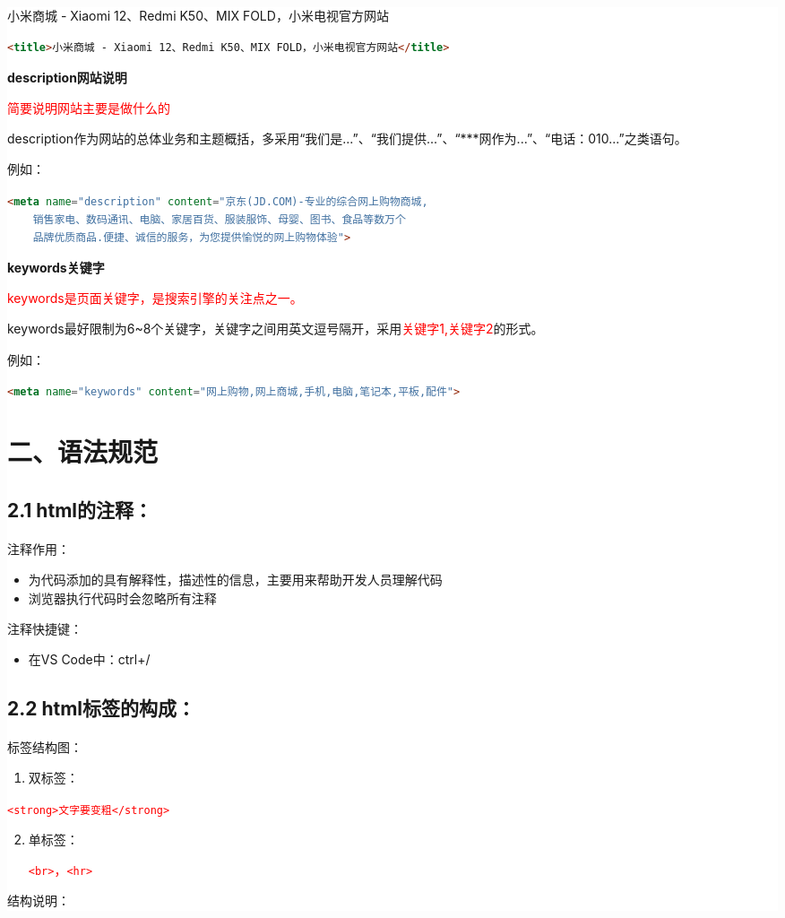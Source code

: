 小米商城 - Xiaomi 12、Redmi K50、MIX FOLD，小米电视官方网站

```html
<title>小米商城 - Xiaomi 12、Redmi K50、MIX FOLD，小米电视官方网站</title>
```

**description网站说明**

<font color="red">简要说明网站主要是做什么的</font>

description作为网站的总体业务和主题概括，多采用“我们是...”、“我们提供...”、“***网作为...”、“电话：010...”之类语句。

例如：

```html
<meta name="description" content="京东(JD.COM)-专业的综合网上购物商城,
    销售家电、数码通讯、电脑、家居百货、服装服饰、母婴、图书、食品等数万个
    品牌优质商品.便捷、诚信的服务，为您提供愉悦的网上购物体验">
```

**keywords关键字**

<font color="red">keywords是页面关键字，是搜索引擎的关注点之一。</font>

keywords最好限制为6~8个关键字，关键字之间用英文逗号隔开，采用<font color="red">关键字1,关键字2</font>的形式。

例如：

```html
<meta name="keywords" content="网上购物,网上商城,手机,电脑,笔记本,平板,配件">
```

# 二、语法规范

## **2.1 html的注释：**

注释作用：

- 为代码添加的具有解释性，描述性的信息，主要用来帮助开发人员理解代码
- 浏览器执行代码时会忽略所有注释

注释快捷键：

- 在VS Code中：ctrl+/

## **2.2 html标签的构成：**

标签结构图：

1. 双标签：

​        <font color="red">`<strong>文字要变粗</strong>`</font>

2. 单标签：

   <font color="red"> `<br>`，`<hr>`</font>
   
   

结构说明：
